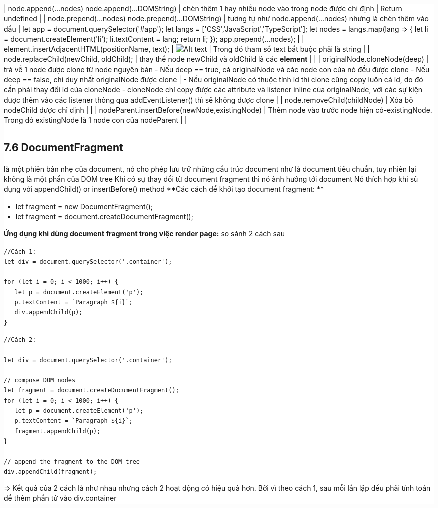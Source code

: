 | node.append(...nodes) node.append(...DOMString)   | chèn thêm 1 hay nhiều node vào trong node được chỉ định                                                                                                                                                                                                                           | Return undefined                                                                                                                                                                                                                                                                           |
| node.prepend(...nodes) node.prepend(...DOMString) | tương tự như node.append(...nodes) nhưng là chèn thêm vào đầu                                                                                                                                                                                                                     | let app = document.querySelector('#app');  let langs = ['CSS','JavaScript','TypeScript'];  let nodes = langs.map(lang => {     let li = document.createElement('li');     li.textContent = lang;     return li; });  app.prepend(...nodes);                                                |
| element.insertAdjacentHTML(positionName, text);   | ![Alt text](https://www.javascripttutorial.net/wp-content/uploads/2020/05/JavaScript-insertAdjacentHTML.png "a title")                                                                                                                                                            | Trong đó tham số text bắt buộc phải là string                                                                                                                                                                                                                                              |
| node.replaceChild(newChild, oldChild);            | thay thế node newChild và oldChild là các **element**                                                                                                                                                                                                                             |                                                                                                                                                                                                                                                                                            |
| originalNode.cloneNode(deep)                      | trả về 1 node được clone từ node nguyên bản - Nếu deep == true, cả originalNode và các node con của nó đều được clone - Nếu deep == false, chỉ duy nhất originalNode được clone                                                                                                   | - Nếu originalNode có thuộc tính id thì clone cũng copy luôn cả id, do đó cần phải thay đổi id của cloneNode - cloneNode chỉ copy được các attribute và listener inline của originalNode, với các sự kiện được thêm vào các  listener thông qua addEventListener() thì sẽ không được clone |
| node.removeChild(childNode)                       | Xóa bỏ nodeChild được chỉ định                                                                                                                                                                                                                                                    |                                                                                                                                                                                                                                                                                            |
| nodeParent.insertBefore(newNode,existingNode)     | Thêm node vào trước node hiện có-existingNode. Trong đó existingNode là 1 node con của nodeParent                                                                                                                                                                                 |                                                                                                                                                                                                                                                                                            |
## 7.6 DocumentFragment
là một phiên bản nhẹ của document, nó cho phép lưu trữ những cấu trúc document như là document tiêu chuẩn, tuy nhiên lại không là một phần của DOM tree
  Khi có sự thay đổi từ document fragment thì nó ảnh hưởng tới document
  Nó thích hợp khi sủ dụng với appendChild() or insertBefore() method
**Các cách để khởi tạo document fragment: **
* let fragment = new DocumentFragment();
* let fragment = document.createDocumentFragment();
  
**Ứng dụng khi dùng document fragment trong việc render page:** so sánh 2 cách sau
```
//Cách 1:
let div = document.querySelector('.container');

for (let i = 0; i < 1000; i++) {
   let p = document.createElement('p');
   p.textContent = `Paragraph ${i}`;
   div.appendChild(p);
}
```
```
//Cách 2:

let div = document.querySelector('.container');

// compose DOM nodes
let fragment = document.createDocumentFragment();
for (let i = 0; i < 1000; i++) {
   let p = document.createElement('p');
   p.textContent = `Paragraph ${i}`;
   fragment.appendChild(p);
}

// append the fragment to the DOM tree
div.appendChild(fragment);

```
=> Kết quả của 2 cách là như nhau nhưng cách 2 hoạt động có hiệu quả hơn. Bởi vì theo cách 1, sau mỗi lần lặp đều phải tính toán để thêm phần tử vào div.container
